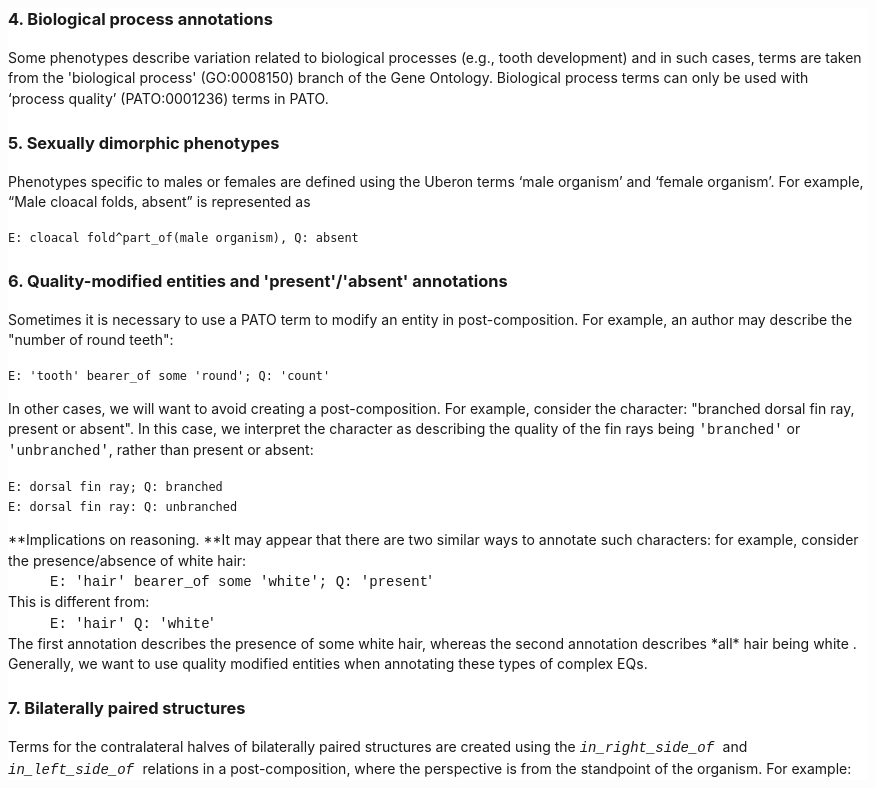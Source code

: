 
### 4. Biological process annotations

Some phenotypes describe variation related to biological processes
(e.g., tooth development) and in such cases, terms are taken from the
'biological process' (GO:0008150) branch of the Gene Ontology.
Biological process terms can only be used with ‘process quality’
(PATO:0001236) terms in PATO.

### 5. Sexually dimorphic phenotypes

Phenotypes specific to males or females are defined using the Uberon
terms ‘male organism’ and ‘female organism’. For example, “Male cloacal
folds, absent” is represented as

`E: cloacal fold^part_of(male organism), Q: absent`

### 6. Quality-modified entities and 'present'/'absent' annotations 

Sometimes it is necessary to use a PATO term to modify an entity in
post-composition. For example, an author may describe the "number of
round teeth":

`E: 'tooth' bearer_of some 'round'; Q: 'count'`

In other cases, we will want to avoid creating a post-composition. For
example, consider the character: "branched dorsal fin ray, present or
absent". In this case, we interpret the character as describing the
quality of the fin rays being
<span style="font-family:courier new,courier,monospace">'branched'</span>
or
<span style="font-family:courier new,courier,monospace">'unbranched'</span>,
rather than present or absent:

`E: dorsal fin ray; Q: branched`  
`E: dorsal fin ray: Q: unbranched`

  
**Implications on reasoning. **It may appear that there are two similar
ways to annotate such characters: for example, consider the
presence/absence of white hair:  
<span style="font-family:courier new,courier,monospace">     E: 'hair'
bearer_of some 'white'; Q: 'present</span>'  
This is different from:  
<span style="font-family:courier new,courier,monospace">     E: 'hair'
Q: 'white</span>'  
The first annotation describes the presence of some white hair, whereas
the second annotation describes \*all\* hair being white .  Generally,
we want to use quality modified entities when annotating these types of
complex EQs.

### 7. Bilaterally paired structures 

Terms for the contralateral halves of bilaterally paired structures are
created using the
<span style="font-family:courier new,courier,monospace">*in_right_side_of*
</span>and
<span style="font-family:courier new,courier,monospace">*in_left_side_of*
</span>relations in a post-composition, where the perspective is from
the standpoint of the organism. For example:
